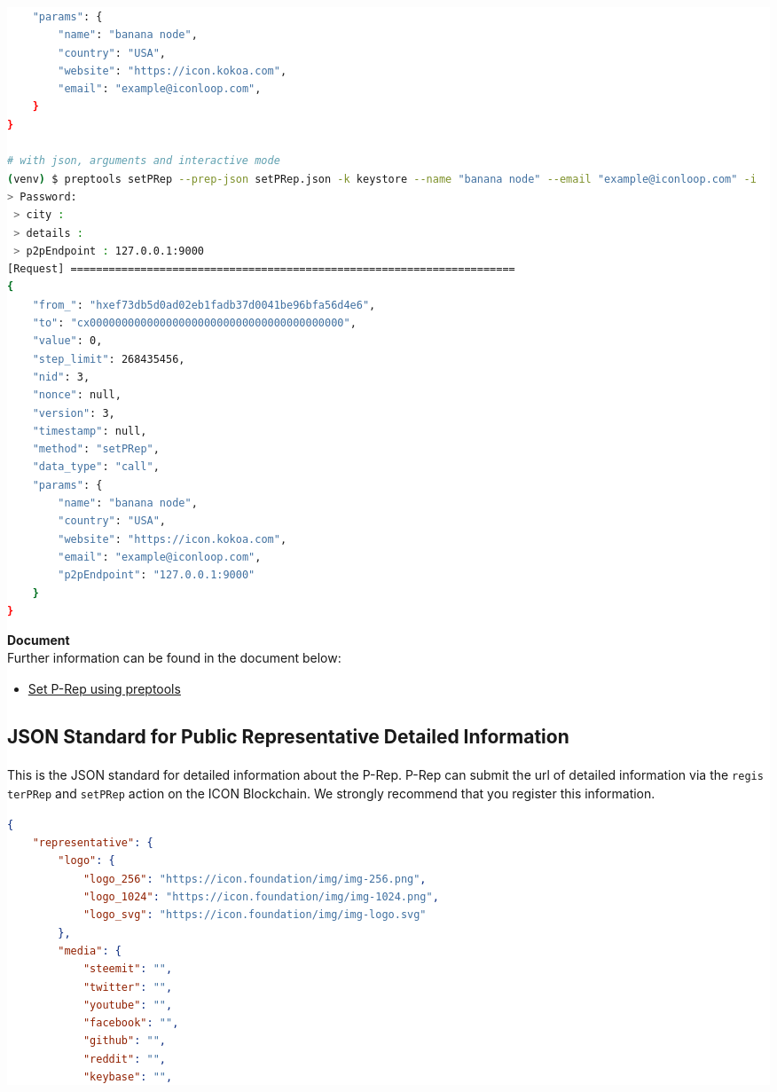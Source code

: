 ```bash
    "params": {
        "name": "banana node",
        "country": "USA",
        "website": "https://icon.kokoa.com",
        "email": "example@iconloop.com",
    }
}

# with json, arguments and interactive mode
(venv) $ preptools setPRep --prep-json setPRep.json -k keystore --name "banana node" --email "example@iconloop.com" -i
> Password: 
 > city : 
 > details : 
 > p2pEndpoint : 127.0.0.1:9000
[Request] ======================================================================
{
    "from_": "hxef73db5d0ad02eb1fadb37d0041be96bfa56d4e6",
    "to": "cx0000000000000000000000000000000000000000",
    "value": 0,
    "step_limit": 268435456,
    "nid": 3,
    "nonce": null,
    "version": 3,
    "timestamp": null,
    "method": "setPRep",
    "data_type": "call",
    "params": {
        "name": "banana node",
        "country": "USA",
        "website": "https://icon.kokoa.com",
        "email": "example@iconloop.com",
        "p2pEndpoint": "127.0.0.1:9000"
    }
}
```

**Document**  
Further information can be found in the document below:
* [Set P-Rep using preptools](https://github.com/icon-project/preptools#preptools-setprep)

## JSON Standard for Public Representative Detailed Information 

This is the JSON standard for detailed information about the P-Rep. P-Rep can submit the url of detailed information via the `registerPRep` and `setPRep` action on the ICON Blockchain. We strongly recommend that you register this information.

```json
{
    "representative": {
        "logo": {
            "logo_256": "https://icon.foundation/img/img-256.png",
            "logo_1024": "https://icon.foundation/img/img-1024.png",
            "logo_svg": "https://icon.foundation/img/img-logo.svg"
        },
        "media": {
            "steemit": "",
            "twitter": "",
            "youtube": "",
            "facebook": "",
            "github": "",
            "reddit": "",
            "keybase": "",
```